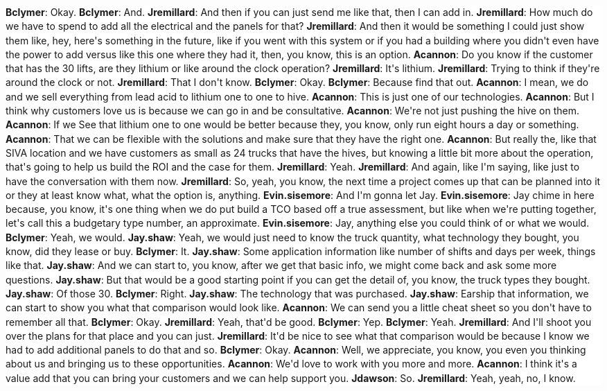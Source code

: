 **Bclymer**: Okay.
**Bclymer**: And.
**Jremillard**: And then if you can just send me like that, then I can add in.
**Jremillard**: How much do we have to spend to add all the electrical and the panels for that?
**Jremillard**: And then it would be something I could just show them like, hey, here's something in the future, like if you went with this system or if you had a building where you didn't even have the power to add versus like this one where they had it, then, you know, this is an option.
**Acannon**: Do you know if the customer that has the 30 lifts, are they lithium or like around the clock operation?
**Jremillard**: It's lithium.
**Jremillard**: Trying to think if they're around the clock or not.
**Jremillard**: That I don't know.
**Bclymer**: Okay.
**Bclymer**: Because find that out.
**Acannon**: I mean, we do and we sell everything from lead acid to lithium one to one to hive.
**Acannon**: This is just one of our technologies.
**Acannon**: But I think why customers love us is because we can go in and be consultative.
**Acannon**: We're not just pushing the hive on them.
**Acannon**: If we See that lithium one to one would be better because they, you know, only run eight hours a day or something.
**Acannon**: That we can be flexible with the solutions and make sure that they have the right one.
**Acannon**: But really the, like that SIVA location and we have customers as small as 24 trucks that have the hives, but knowing a little bit more about the operation, that's going to help us build the ROI and the case for them.
**Jremillard**: Yeah.
**Jremillard**: And again, like I'm saying, like just to have the conversation with them now.
**Jremillard**: So, yeah, you know, the next time a project comes up that can be planned into it or they at least know what, what the option is, anything.
**Evin.sisemore**: And I'm gonna let Jay.
**Evin.sisemore**: Jay chime in here because, you know, it's one thing when we do put build a TCO based off a true assessment, but like when we're putting together, let's call this a budgetary type number, an approximate.
**Evin.sisemore**: Jay, anything else you could think of or what we would.
**Bclymer**: Yeah, we would.
**Jay.shaw**: Yeah, we would just need to know the truck quantity, what technology they bought, you know, did they lease or buy.
**Bclymer**: It.
**Jay.shaw**: Some application information like number of shifts and days per week, things like that.
**Jay.shaw**: And we can start to, you know, after we get that basic info, we might come back and ask some more questions.
**Jay.shaw**: But that would be a good starting point if you can get the detail of, you know, the truck types they bought.
**Jay.shaw**: Of those 30.
**Bclymer**: Right.
**Jay.shaw**: The technology that was purchased.
**Jay.shaw**: Earship that information, we can start to show you what that comparison would look like.
**Acannon**: We can send you a little cheat sheet so you don't have to remember all that.
**Bclymer**: Okay.
**Jremillard**: Yeah, that'd be good.
**Bclymer**: Yep.
**Bclymer**: Yeah.
**Jremillard**: And I'll shoot you over the plans for that place and you can just.
**Jremillard**: It'd be nice to see what that comparison would be because I know we had to add additional panels to do that and so.
**Bclymer**: Okay.
**Acannon**: Well, we appreciate, you know, you even you thinking about us and bringing us to these opportunities.
**Acannon**: We'd love to work with you more and more.
**Acannon**: I think it's a value add that you can bring your customers and we can help support you.
**Jdawson**: So.
**Jremillard**: Yeah, yeah, no, I know.